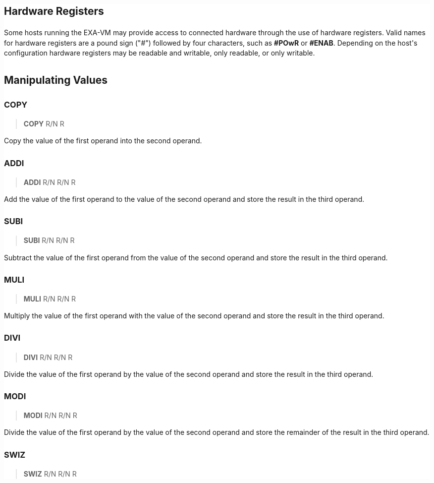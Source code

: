 ## Hardware Registers

Some hosts running the EXA-VM may provide access to connected hardware through
the use of hardware registers. Valid names for hardware registers are a pound
sign ("#") followed by four characters, such as **#POwR** or **#ENAB**.
Depending on the host's configuration hardware registers may be readable and
writable, only readable, or only writable.

## Manipulating Values

### COPY

> **COPY** R/N R

Copy the value of the first operand into the second operand.

### ADDI

> **ADDI** R/N R/N R

Add the value of the first operand to the value of the second operand and store
the result in the third operand.

### SUBI

> **SUBI** R/N R/N R

Subtract the value of the first operand from the value of the second operand
and store the result in the third operand.

### MULI

> **MULI** R/N R/N R

Multiply the value of the first operand with the value of the second operand
and store the result in the third operand.

### DIVI

> **DIVI** R/N R/N R

Divide the value of the first operand by the value of the second operand and
store the result in the third operand.

### MODI

> **MODI** R/N R/N R

Divide the value of the first operand by the value of the second operand and
store the remainder of the result in the third operand.

### SWIZ

> **SWIZ** R/N R/N R

